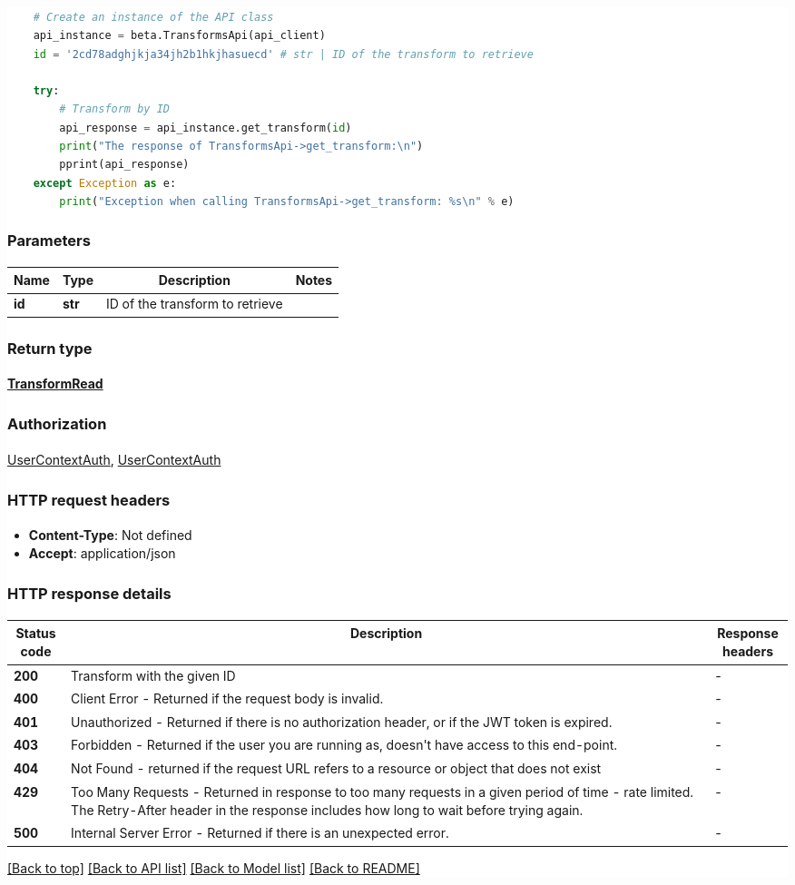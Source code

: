 ```python
    # Create an instance of the API class
    api_instance = beta.TransformsApi(api_client)
    id = '2cd78adghjkja34jh2b1hkjhasuecd' # str | ID of the transform to retrieve

    try:
        # Transform by ID
        api_response = api_instance.get_transform(id)
        print("The response of TransformsApi->get_transform:\n")
        pprint(api_response)
    except Exception as e:
        print("Exception when calling TransformsApi->get_transform: %s\n" % e)
```



### Parameters

Name | Type | Description  | Notes
------------- | ------------- | ------------- | -------------
 **id** | **str**| ID of the transform to retrieve | 

### Return type

[**TransformRead**](TransformRead.md)

### Authorization

[UserContextAuth](../README.md#UserContextAuth), [UserContextAuth](../README.md#UserContextAuth)

### HTTP request headers

 - **Content-Type**: Not defined
 - **Accept**: application/json

### HTTP response details
| Status code | Description | Response headers |
|-------------|-------------|------------------|
**200** | Transform with the given ID |  -  |
**400** | Client Error - Returned if the request body is invalid. |  -  |
**401** | Unauthorized - Returned if there is no authorization header, or if the JWT token is expired. |  -  |
**403** | Forbidden - Returned if the user you are running as, doesn&#39;t have access to this end-point. |  -  |
**404** | Not Found - returned if the request URL refers to a resource or object that does not exist |  -  |
**429** | Too Many Requests - Returned in response to too many requests in a given period of time - rate limited. The Retry-After header in the response includes how long to wait before trying again. |  -  |
**500** | Internal Server Error - Returned if there is an unexpected error. |  -  |

[[Back to top]](#) [[Back to API list]](../README.md#documentation-for-api-endpoints) [[Back to Model list]](../README.md#documentation-for-models) [[Back to README]](../README.md)

